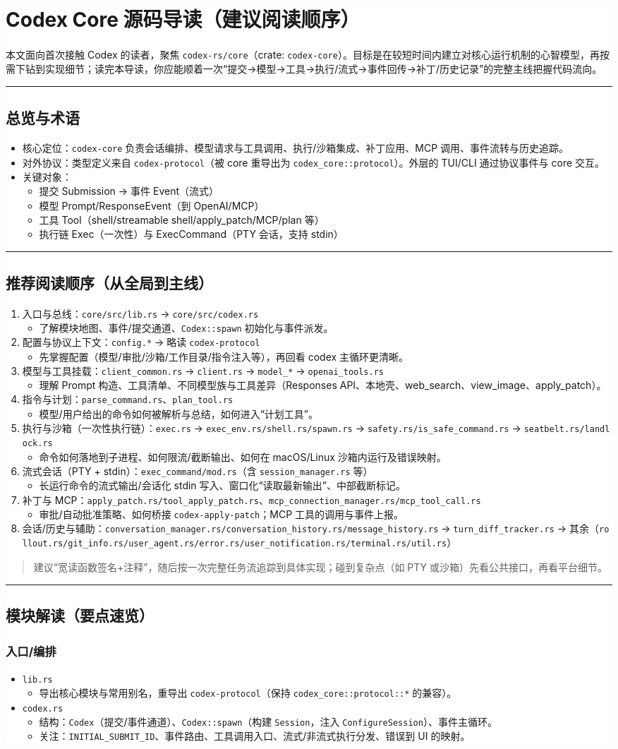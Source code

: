 # Codex Core 源码导读（建议阅读顺序）

本文面向首次接触 Codex 的读者，聚焦 `codex-rs/core`（crate: `codex-core`）。目标是在较短时间内建立对核心运行机制的心智模型，再按需下钻到实现细节；读完本导读，你应能顺着一次“提交→模型→工具→执行/流式→事件回传→补丁/历史记录”的完整主线把握代码流向。

---

## 总览与术语

- 核心定位：`codex-core` 负责会话编排、模型请求与工具调用、执行/沙箱集成、补丁应用、MCP 调用、事件流转与历史追踪。
- 对外协议：类型定义来自 `codex-protocol`（被 core 重导出为 `codex_core::protocol`）。外层的 TUI/CLI 通过协议事件与 core 交互。
- 关键对象：
  - 提交 Submission → 事件 Event（流式）
  - 模型 Prompt/ResponseEvent（到 OpenAI/MCP）
  - 工具 Tool（shell/streamable shell/apply_patch/MCP/plan 等）
  - 执行链 Exec（一次性）与 ExecCommand（PTY 会话，支持 stdin）

---

## 推荐阅读顺序（从全局到主线）

1) 入口与总线：`core/src/lib.rs` → `core/src/codex.rs`
   - 了解模块地图、事件/提交通道、`Codex::spawn` 初始化与事件派发。
2) 配置与协议上下文：`config.*` → 略读 `codex-protocol`
   - 先掌握配置（模型/审批/沙箱/工作目录/指令注入等），再回看 codex 主循环更清晰。
3) 模型与工具挂载：`client_common.rs` → `client.rs` → `model_*` → `openai_tools.rs`
   - 理解 Prompt 构造、工具清单、不同模型族与工具差异（Responses API、本地壳、web_search、view_image、apply_patch）。
4) 指令与计划：`parse_command.rs`、`plan_tool.rs`
   - 模型/用户给出的命令如何被解析与总结，如何进入“计划工具”。
5) 执行与沙箱（一次性执行链）：`exec.rs` → `exec_env.rs/shell.rs/spawn.rs` → `safety.rs/is_safe_command.rs` → `seatbelt.rs/landlock.rs`
   - 命令如何落地到子进程、如何限流/截断输出、如何在 macOS/Linux 沙箱内运行及错误映射。
6) 流式会话（PTY + stdin）：`exec_command/mod.rs`（含 `session_manager.rs` 等）
   - 长运行命令的流式输出/会话化 stdin 写入、窗口化“读取最新输出”、中部截断标记。
7) 补丁与 MCP：`apply_patch.rs/tool_apply_patch.rs`、`mcp_connection_manager.rs/mcp_tool_call.rs`
   - 审批/自动批准策略、如何桥接 `codex-apply-patch`；MCP 工具的调用与事件上报。
8) 会话/历史与辅助：`conversation_manager.rs/conversation_history.rs/message_history.rs` → `turn_diff_tracker.rs` → 其余（`rollout.rs/git_info.rs/user_agent.rs/error.rs/user_notification.rs/terminal.rs/util.rs`）

> 建议“宽读函数签名+注释”，随后按一次完整任务流追踪到具体实现；碰到复杂点（如 PTY 或沙箱）先看公共接口，再看平台细节。

---

## 模块解读（要点速览）

### 入口/编排
- `lib.rs`
  - 导出核心模块与常用别名，重导出 `codex-protocol`（保持 `codex_core::protocol::*` 的兼容）。
- `codex.rs`
  - 结构：`Codex`（提交/事件通道）、`Codex::spawn`（构建 `Session`，注入 `ConfigureSession`）、事件主循环。
  - 关注：`INITIAL_SUBMIT_ID`、事件路由、工具调用入口、流式/非流式执行分发、错误到 UI 的映射。
